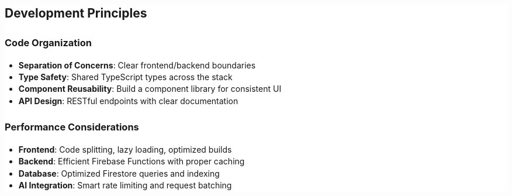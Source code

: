 ## Development Principles

### Code Organization
- **Separation of Concerns**: Clear frontend/backend boundaries
- **Type Safety**: Shared TypeScript types across the stack
- **Component Reusability**: Build a component library for consistent UI
- **API Design**: RESTful endpoints with clear documentation

### Performance Considerations
- **Frontend**: Code splitting, lazy loading, optimized builds
- **Backend**: Efficient Firebase Functions with proper caching
- **Database**: Optimized Firestore queries and indexing
- **AI Integration**: Smart rate limiting and request batching